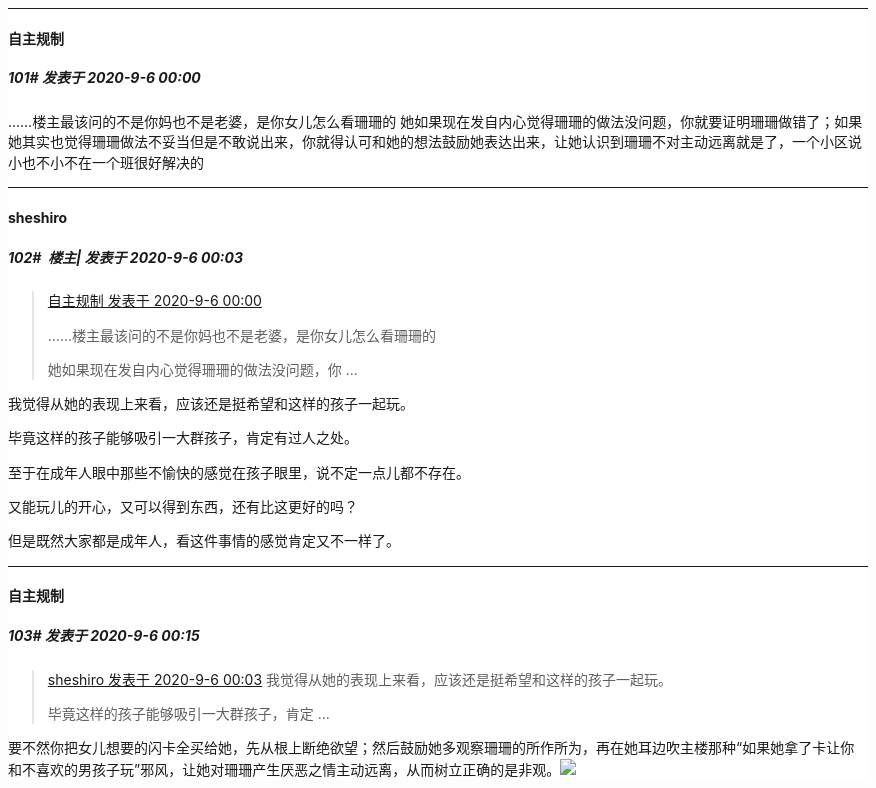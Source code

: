 -----

####  自主规制  
##### 101#       发表于 2020-9-6 00:00




……楼主最该问的不是你妈也不是老婆，是你女儿怎么看珊珊的
她如果现在发自内心觉得珊珊的做法没问题，你就要证明珊珊做错了；如果她其实也觉得珊珊做法不妥当但是不敢说出来，你就得认可和她的想法鼓励她表达出来，让她认识到珊珊不对主动远离就是了，一个小区说小也不小不在一个班很好解决的







-----

####  sheshiro  
##### 102#         楼主| 发表于 2020-9-6 00:03



<blockquote><a href="httphttps://bbs.saraba1st.com/2b/forum.php?mod=redirect&amp;goto=findpost&amp;pid=48652367&amp;ptid=1958378" target="_blank">自主规制 发表于 2020-9-6 00:00</a>

……楼主最该问的不是你妈也不是老婆，是你女儿怎么看珊珊的

她如果现在发自内心觉得珊珊的做法没问题，你 ...</blockquote>
我觉得从她的表现上来看，应该还是挺希望和这样的孩子一起玩。

毕竟这样的孩子能够吸引一大群孩子，肯定有过人之处。

至于在成年人眼中那些不愉快的感觉在孩子眼里，说不定一点儿都不存在。

又能玩儿的开心，又可以得到东西，还有比这更好的吗？

但是既然大家都是成年人，看这件事情的感觉肯定又不一样了。







-----

####  自主规制  
##### 103#       发表于 2020-9-6 00:15



<blockquote><a href="httphttps://bbs.saraba1st.com/2b/forum.php?mod=redirect&amp;goto=findpost&amp;pid=48652401&amp;ptid=1958378" target="_blank">sheshiro 发表于 2020-9-6 00:03</a>
我觉得从她的表现上来看，应该还是挺希望和这样的孩子一起玩。

毕竟这样的孩子能够吸引一大群孩子，肯定 ...</blockquote>
要不然你把女儿想要的闪卡全买给她，先从根上断绝欲望；然后鼓励她多观察珊珊的所作所为，再在她耳边吹主楼那种“如果她拿了卡让你和不喜欢的男孩子玩”邪风，让她对珊珊产生厌恶之情主动远离，从而树立正确的是非观。<img src="https://static.saraba1st.com/image/smiley/face2017/067.png" referrerpolicy="no-referrer">





